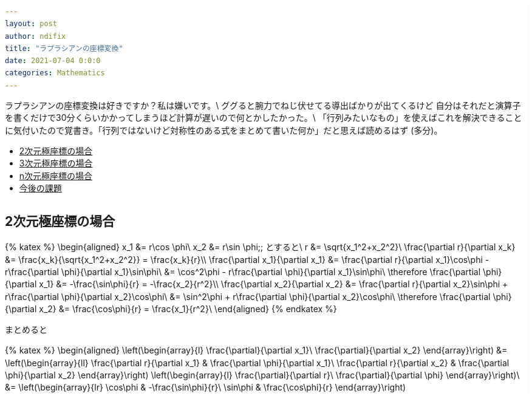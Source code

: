 ```yaml
---
layout: post
author: ndifix
title: "ラプラシアンの座標変換"
date: 2021-07-04 0:0:0
categories: Mathematics
---
```


ラプラシアンの座標変換は好きですか？私は嫌いです。\\
ググると腕力でねじ伏せてる導出ばかりが出てくるけど 自分はそれだと演算子を書くだけで30分くらいかかってしまうほど計算が遅いので何とかしたかった。\\
「行列みたいなもの」を使えばこれを解決できることに気付いたので覚書き。「行列ではないけど対称性のある式をまとめて書いた何か」だと思えば読めるはず (多分)。

- [2次元極座標の場合](#R2)
- [3次元極座標の場合](#R3)
- [n次元極座標の場合](#Rn)
- [今後の課題](#task)

<a id="markdown-R2" name="R2"></a>

## 2次元極座標の場合

{% katex %}
\begin{aligned}
	x_1 &= r\cos \phi\\
	x_2 &= r\sin \phi\;\; とすると\\
	r &= \sqrt{x_1^2+x_2^2}\\
	\frac{\partial r}{\partial x_k} &= \frac{x_k}{\sqrt{x_1^2+x_2^2}}
		= \frac{x_k}{r}\\\\
	\frac{\partial x_1}{\partial x_1} &= \frac{\partial r}{\partial x_1}\cos\phi - r\frac{\partial \phi}{\partial x_1}\sin\phi\\
		&= \cos^2\phi - r\frac{\partial \phi}{\partial x_1}\sin\phi\\
	\therefore \frac{\partial \phi}{\partial x_1} &= -\frac{\sin\phi}{r}
		= -\frac{x_2}{r^2}\\\\
	\frac{\partial x_2}{\partial x_2} &= \frac{\partial r}{\partial x_2}\sin\phi + r\frac{\partial \phi}{\partial x_2}\cos\phi\\
		&= \sin^2\phi + r\frac{\partial \phi}{\partial x_2}\cos\phi\\
	\therefore \frac{\partial \phi}{\partial x_2} &= \frac{\cos\phi}{r}
		= \frac{x_1}{r^2}\\
\end{aligned}
{% endkatex %}

まとめると

{% katex %}
\begin{aligned}
		\left(\begin{array}{l}
			\frac{\partial}{\partial x_1}\\
			\frac{\partial}{\partial x_2}
		\end{array}\right)
	&=
		\left(\begin{array}{ll}
			\frac{\partial r}{\partial x_1} & \frac{\partial \phi}{\partial x_1}\\
			\frac{\partial r}{\partial x_2} & \frac{\partial \phi}{\partial x_2}
		\end{array}\right)
		\left(\begin{array}{l}
			\frac{\partial}{\partial r}\\
			\frac{\partial}{\partial \phi}
		\end{array}\right)\\
	&=
		\left(\begin{array}{lr}
			\cos\phi & -\frac{\sin\phi}{r}\\
			\sin\phi & \frac{\cos\phi}{r}
		\end{array}\right)